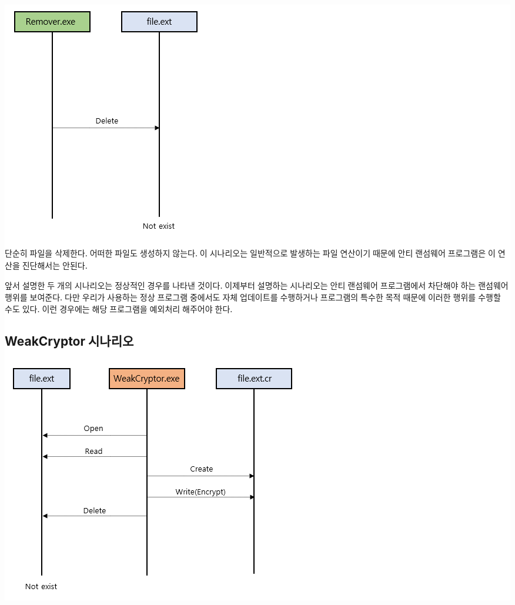 ![](/files/ransim_5.png)

단순히 파일을 삭제한다. 어떠한 파일도 생성하지 않는다. 이 시나리오는 일반적으로 발생하는 파일 연산이기 때문에 안티 랜섬웨어 프로그램은 이 연산을 진단해서는 안된다.

앞서 설명한 두 개의 시나리오는 정상적인 경우를 나타낸 것이다. 이제부터 설명하는 시나리오는 안티 랜섬웨어 프로그램에서 차단해야 하는 랜섬웨어 행위를 보여준다. 다만 우리가 사용하는 정상 프로그램 중에서도 자체 업데이트를 수행하거나 프로그램의 특수한 목적 때문에 이러한 행위를 수행할 수도 있다. 이런 경우에는 해당 프로그램을 예외처리 해주어야 한다.

## WeakCryptor 시나리오

![](/files/ransim_6.png)
